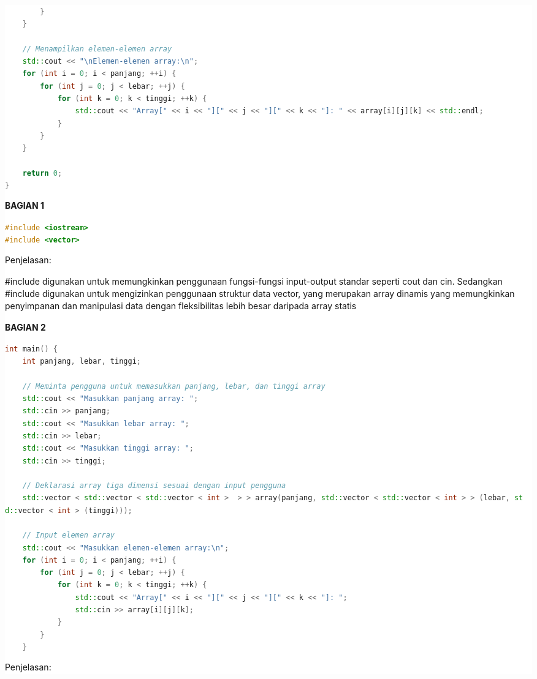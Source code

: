 ```C++
        }
    }

    // Menampilkan elemen-elemen array
    std::cout << "\nElemen-elemen array:\n";
    for (int i = 0; i < panjang; ++i) {
        for (int j = 0; j < lebar; ++j) {
            for (int k = 0; k < tinggi; ++k) {
                std::cout << "Array[" << i << "][" << j << "][" << k << "]: " << array[i][j][k] << std::endl;
            }
        }
    }

    return 0;
}
```
**BAGIAN 1**
```C++
#include <iostream>
#include <vector>
```
Penjelasan:

#include <iostream> digunakan untuk memungkinkan penggunaan fungsi-fungsi input-output standar seperti cout dan cin. Sedangkan #include <vector> digunakan untuk mengizinkan penggunaan struktur data vector, yang merupakan array dinamis yang memungkinkan penyimpanan dan manipulasi data dengan fleksibilitas lebih besar daripada array statis

**BAGIAN 2**
```C++
int main() {
    int panjang, lebar, tinggi;

    // Meminta pengguna untuk memasukkan panjang, lebar, dan tinggi array
    std::cout << "Masukkan panjang array: ";
    std::cin >> panjang;
    std::cout << "Masukkan lebar array: ";
    std::cin >> lebar;
    std::cout << "Masukkan tinggi array: ";
    std::cin >> tinggi;

    // Deklarasi array tiga dimensi sesuai dengan input pengguna
    std::vector < std::vector < std::vector < int >  > > array(panjang, std::vector < std::vector < int > > (lebar, std::vector < int > (tinggi)));

    // Input elemen array
    std::cout << "Masukkan elemen-elemen array:\n";
    for (int i = 0; i < panjang; ++i) {
        for (int j = 0; j < lebar; ++j) {
            for (int k = 0; k < tinggi; ++k) {
                std::cout << "Array[" << i << "][" << j << "][" << k << "]: ";
                std::cin >> array[i][j][k];
            }
        }
    }
```
Penjelasan:
